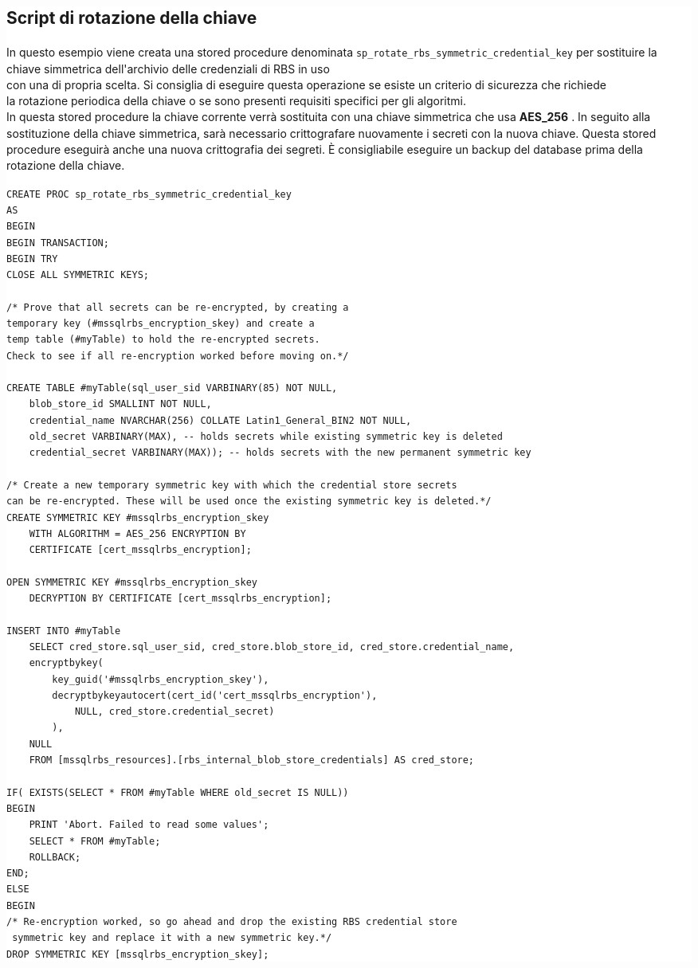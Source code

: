 ##  <a name="key-rotation-script"></a><a name="Key_rotation"></a> Script di rotazione della chiave  
 In questo esempio viene creata una stored procedure denominata `sp_rotate_rbs_symmetric_credential_key` per sostituire la chiave simmetrica dell'archivio delle credenziali di RBS in uso  
con una di propria scelta.  Si consiglia di eseguire questa operazione se esiste un criterio di sicurezza che richiede   
la rotazione periodica della chiave o se sono presenti requisiti specifici per gli algoritmi.  
 In questa stored procedure la chiave corrente verrà sostituita con una chiave simmetrica che usa **AES_256** .  In seguito alla  
sostituzione della chiave simmetrica, sarà necessario crittografare nuovamente i secreti con la nuova chiave.  Questa stored   
procedure eseguirà anche una nuova crittografia dei segreti.  È consigliabile eseguire un backup del database prima della rotazione della chiave.  
  
```  
CREATE PROC sp_rotate_rbs_symmetric_credential_key  
AS  
BEGIN  
BEGIN TRANSACTION;  
BEGIN TRY  
CLOSE ALL SYMMETRIC KEYS;  
  
/* Prove that all secrets can be re-encrypted, by creating a   
temporary key (#mssqlrbs_encryption_skey) and create a   
temp table (#myTable) to hold the re-encrypted secrets.    
Check to see if all re-encryption worked before moving on.*/  
  
CREATE TABLE #myTable(sql_user_sid VARBINARY(85) NOT NULL,  
    blob_store_id SMALLINT NOT NULL,  
    credential_name NVARCHAR(256) COLLATE Latin1_General_BIN2 NOT NULL,  
    old_secret VARBINARY(MAX), -- holds secrets while existing symmetric key is deleted  
    credential_secret VARBINARY(MAX)); -- holds secrets with the new permanent symmetric key  
  
/* Create a new temporary symmetric key with which the credential store secrets   
can be re-encrypted. These will be used once the existing symmetric key is deleted.*/  
CREATE SYMMETRIC KEY #mssqlrbs_encryption_skey    
    WITH ALGORITHM = AES_256 ENCRYPTION BY   
    CERTIFICATE [cert_mssqlrbs_encryption];  
  
OPEN SYMMETRIC KEY #mssqlrbs_encryption_skey    
    DECRYPTION BY CERTIFICATE [cert_mssqlrbs_encryption];  
  
INSERT INTO #myTable   
    SELECT cred_store.sql_user_sid, cred_store.blob_store_id, cred_store.credential_name,   
    encryptbykey(  
        key_guid('#mssqlrbs_encryption_skey'),   
        decryptbykeyautocert(cert_id('cert_mssqlrbs_encryption'),   
            NULL, cred_store.credential_secret)  
        ),   
    NULL  
    FROM [mssqlrbs_resources].[rbs_internal_blob_store_credentials] AS cred_store;  
  
IF( EXISTS(SELECT * FROM #myTable WHERE old_secret IS NULL))  
BEGIN  
    PRINT 'Abort. Failed to read some values';  
    SELECT * FROM #myTable;  
    ROLLBACK;  
END;  
ELSE  
BEGIN  
/* Re-encryption worked, so go ahead and drop the existing RBS credential store   
 symmetric key and replace it with a new symmetric key.*/  
DROP SYMMETRIC KEY [mssqlrbs_encryption_skey];  
```